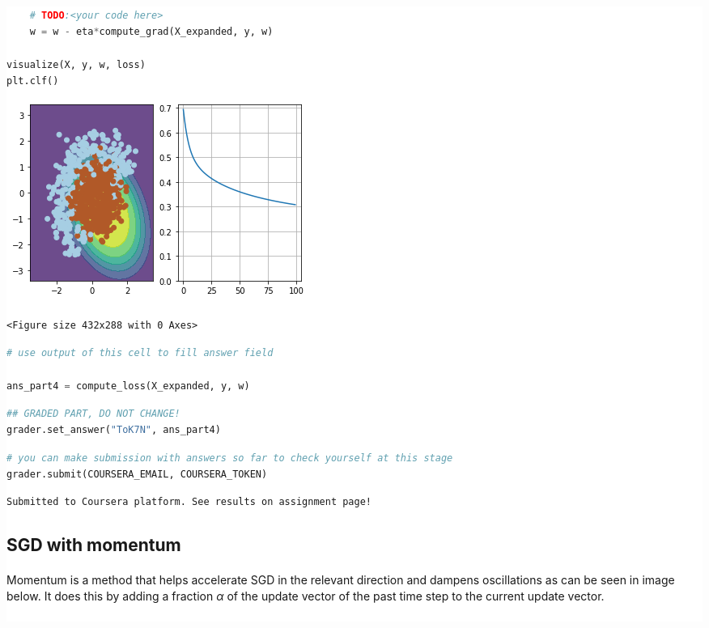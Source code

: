 ```python
    # TODO:<your code here>
    w = w - eta*compute_grad(X_expanded, y, w)

visualize(X, y, w, loss)
plt.clf()
```


![png](week01_pa_files/week01_pa_33_0.png)



    <Figure size 432x288 with 0 Axes>



```python
# use output of this cell to fill answer field 

ans_part4 = compute_loss(X_expanded, y, w)
```


```python
## GRADED PART, DO NOT CHANGE!
grader.set_answer("ToK7N", ans_part4)
```


```python
# you can make submission with answers so far to check yourself at this stage
grader.submit(COURSERA_EMAIL, COURSERA_TOKEN)
```

    Submitted to Coursera platform. See results on assignment page!
    

## SGD with momentum

Momentum is a method that helps accelerate SGD in the relevant direction and dampens oscillations as can be seen in image below. It does this by adding a fraction $\alpha$ of the update vector of the past time step to the current update vector.
<br>
<br>
